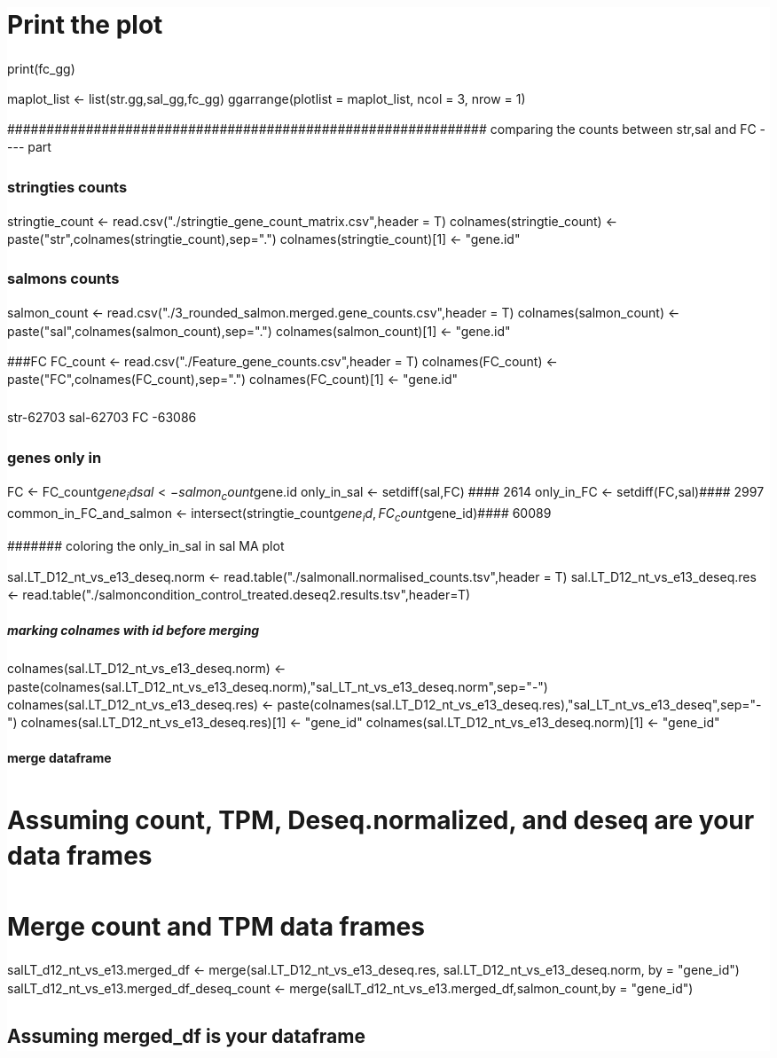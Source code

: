 # Print the plot
print(fc_gg)

maplot_list <- list(str.gg,sal_gg,fc_gg)
ggarrange(plotlist = maplot_list, ncol = 3, nrow = 1)

############################################################# comparing the counts between str,sal and FC ---- part
### stringties counts
stringtie_count <- read.csv("./stringtie_gene_count_matrix.csv",header = T) 
colnames(stringtie_count) <- paste("str",colnames(stringtie_count),sep=".")
colnames(stringtie_count)[1] <- "gene.id"

### salmons counts
salmon_count <- read.csv("./3_rounded_salmon.merged.gene_counts.csv",header = T) 
colnames(salmon_count) <- paste("sal",colnames(salmon_count),sep=".")
colnames(salmon_count)[1] <- "gene.id"

###FC
FC_count <- read.csv("./Feature_gene_counts.csv",header = T) 
colnames(FC_count) <- paste("FC",colnames(FC_count),sep=".")
colnames(FC_count)[1] <- "gene.id"

###

str-62703
sal-62703
FC -63086 
### genes only in 
FC <- FC_count$gene_id
sal <- salmon_count$gene.id
only_in_sal <- setdiff(sal,FC) #### 2614
only_in_FC <- setdiff(FC,sal)#### 2997
common_in_FC_and_salmon <- intersect(stringtie_count$gene_id,FC_count$gene_id)#### 60089

####### coloring the only_in_sal in sal MA plot 

sal.LT_D12_nt_vs_e13_deseq.norm <- read.table("./salmonall.normalised_counts.tsv",header = T)
sal.LT_D12_nt_vs_e13_deseq.res <- read.table("./salmoncondition_control_treated.deseq2.results.tsv",header=T)
##### marking colnames with id before merging 
colnames(sal.LT_D12_nt_vs_e13_deseq.norm) <- paste(colnames(sal.LT_D12_nt_vs_e13_deseq.norm),"sal_LT_nt_vs_e13_deseq.norm",sep="-")
colnames(sal.LT_D12_nt_vs_e13_deseq.res) <- paste(colnames(sal.LT_D12_nt_vs_e13_deseq.res),"sal_LT_nt_vs_e13_deseq",sep="-")
colnames(sal.LT_D12_nt_vs_e13_deseq.res)[1] <- "gene_id"
colnames(sal.LT_D12_nt_vs_e13_deseq.norm)[1] <- "gene_id"
#### merge dataframe 
# Assuming count, TPM, Deseq.normalized, and deseq are your data frames
# Merge count and TPM data frames
salLT_d12_nt_vs_e13.merged_df <- merge(sal.LT_D12_nt_vs_e13_deseq.res, sal.LT_D12_nt_vs_e13_deseq.norm, by = "gene_id")
salLT_d12_nt_vs_e13.merged_df_deseq_count <- merge(salLT_d12_nt_vs_e13.merged_df,salmon_count,by = "gene_id")
## Assuming merged_df is your dataframe
